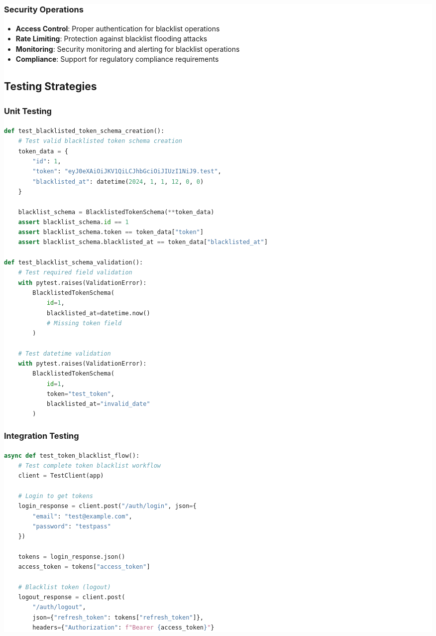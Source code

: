 ### Security Operations

- **Access Control**: Proper authentication for blacklist operations
- **Rate Limiting**: Protection against blacklist flooding attacks
- **Monitoring**: Security monitoring and alerting for blacklist operations
- **Compliance**: Support for regulatory compliance requirements

## Testing Strategies

### Unit Testing

```python
def test_blacklisted_token_schema_creation():
    # Test valid blacklisted token schema creation
    token_data = {
        "id": 1,
        "token": "eyJ0eXAiOiJKV1QiLCJhbGciOiJIUzI1NiJ9.test",
        "blacklisted_at": datetime(2024, 1, 1, 12, 0, 0)
    }

    blacklist_schema = BlacklistedTokenSchema(**token_data)
    assert blacklist_schema.id == 1
    assert blacklist_schema.token == token_data["token"]
    assert blacklist_schema.blacklisted_at == token_data["blacklisted_at"]

def test_blacklist_schema_validation():
    # Test required field validation
    with pytest.raises(ValidationError):
        BlacklistedTokenSchema(
            id=1,
            blacklisted_at=datetime.now()
            # Missing token field
        )

    # Test datetime validation
    with pytest.raises(ValidationError):
        BlacklistedTokenSchema(
            id=1,
            token="test_token",
            blacklisted_at="invalid_date"
        )
```

### Integration Testing

```python
async def test_token_blacklist_flow():
    # Test complete token blacklist workflow
    client = TestClient(app)

    # Login to get tokens
    login_response = client.post("/auth/login", json={
        "email": "test@example.com",
        "password": "testpass"
    })

    tokens = login_response.json()
    access_token = tokens["access_token"]

    # Blacklist token (logout)
    logout_response = client.post(
        "/auth/logout",
        json={"refresh_token": tokens["refresh_token"]},
        headers={"Authorization": f"Bearer {access_token}"}
```